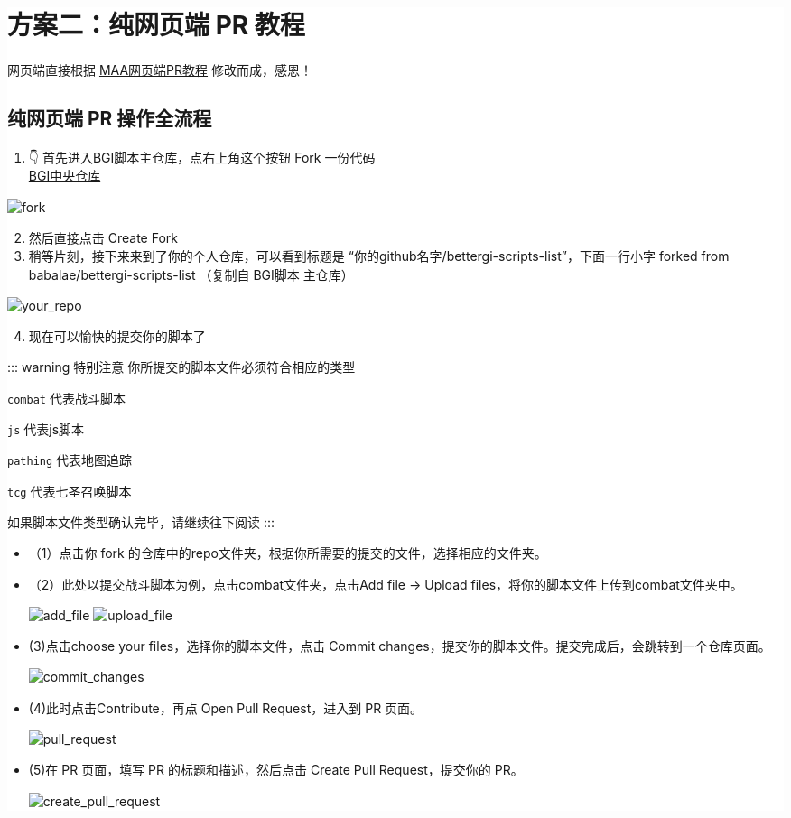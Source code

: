 
# 方案二：纯网页端 PR 教程


网页端直接根据 [MAA网页端PR教程](https://maa.plus/docs/zh-cn/develop/pr-tutorial.html) 修改而成，感恩！



## 纯网页端 PR 操作全流程

1. 👇 首先进入BGI脚本主仓库，点右上角这个按钮 Fork 一份代码  
   [BGI中央仓库](https://github.com/babalae/bettergi-scripts-list)

![fork](../assets/pr/fork.png)

2. 然后直接点击 Create Fork  
3. 稍等片刻，接下来来到了你的个人仓库，可以看到标题是 “你的github名字/bettergi-scripts-list”，下面一行小字 forked from babalae/bettergi-scripts-list （复制自 BGI脚本 主仓库）

![your_repo](../assets/pr/forkend.png)

4. 现在可以愉快的提交你的脚本了

::: warning 特别注意
你所提交的脚本文件必须符合相应的类型

`combat` 代表战斗脚本

`js` 代表js脚本

`pathing` 代表地图追踪

`tcg` 代表七圣召唤脚本

如果脚本文件类型确认完毕，请继续往下阅读
:::

* （1）点击你 fork 的仓库中的repo文件夹，根据你所需要的提交的文件，选择相应的文件夹。
* （2）此处以提交战斗脚本为例，点击combat文件夹，点击Add file -> Upload files，将你的脚本文件上传到combat文件夹中。  
    
  ![add_file](../assets/pr/add.png)
  ![upload_file](../assets/pr/upload.png)


* (3)点击choose your files，选择你的脚本文件，点击 Commit changes，提交你的脚本文件。提交完成后，会跳转到一个仓库页面。  
    
  ![commit_changes](../assets/pr/choose.png)


* (4)此时点击Contribute，再点 Open Pull Request，进入到 PR 页面。  
    
  ![pull_request](../assets/pr/openpr.png)


* (5)在 PR 页面，填写 PR 的标题和描述，然后点击 Create Pull Request，提交你的 PR。
    
  ![create_pull_request](../assets/pr/crteatepr.png)
